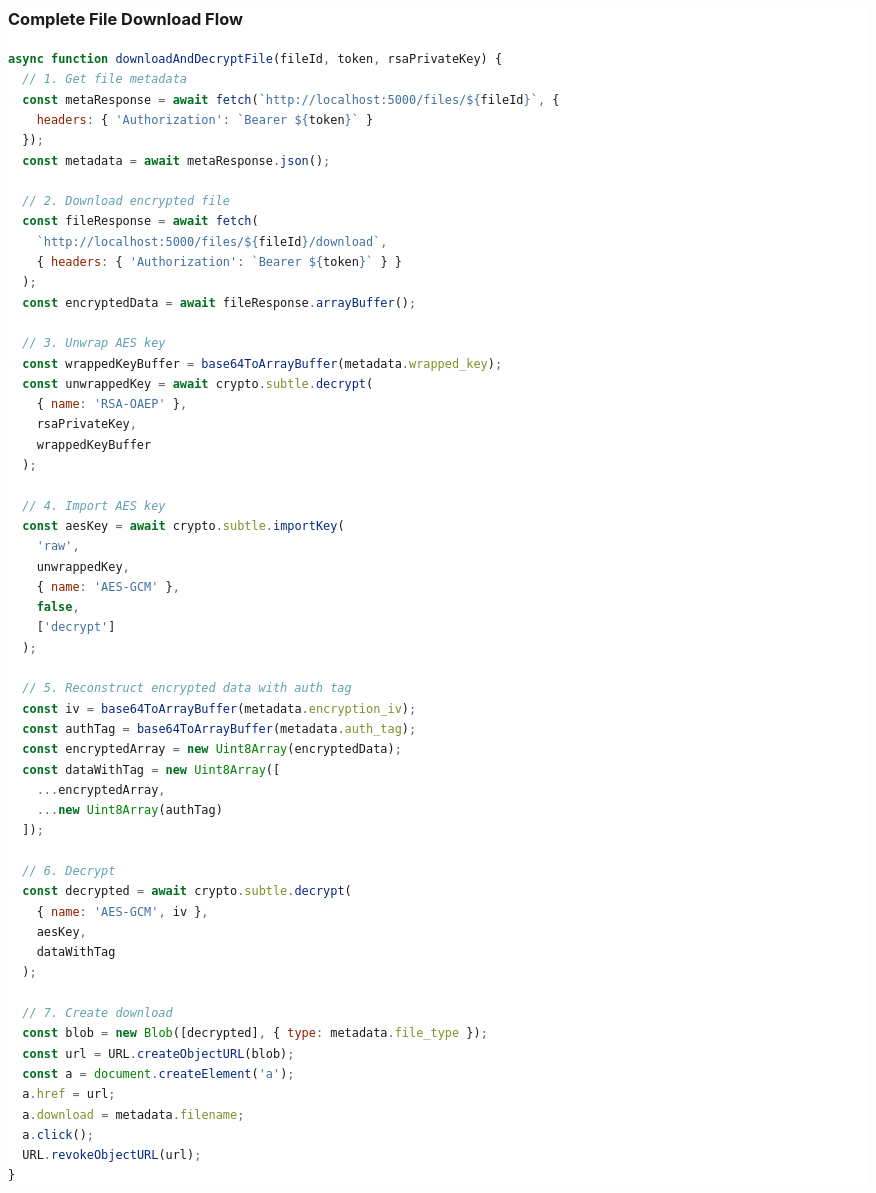 ### Complete File Download Flow

```javascript
async function downloadAndDecryptFile(fileId, token, rsaPrivateKey) {
  // 1. Get file metadata
  const metaResponse = await fetch(`http://localhost:5000/files/${fileId}`, {
    headers: { 'Authorization': `Bearer ${token}` }
  });
  const metadata = await metaResponse.json();
  
  // 2. Download encrypted file
  const fileResponse = await fetch(
    `http://localhost:5000/files/${fileId}/download`,
    { headers: { 'Authorization': `Bearer ${token}` } }
  );
  const encryptedData = await fileResponse.arrayBuffer();
  
  // 3. Unwrap AES key
  const wrappedKeyBuffer = base64ToArrayBuffer(metadata.wrapped_key);
  const unwrappedKey = await crypto.subtle.decrypt(
    { name: 'RSA-OAEP' },
    rsaPrivateKey,
    wrappedKeyBuffer
  );
  
  // 4. Import AES key
  const aesKey = await crypto.subtle.importKey(
    'raw',
    unwrappedKey,
    { name: 'AES-GCM' },
    false,
    ['decrypt']
  );
  
  // 5. Reconstruct encrypted data with auth tag
  const iv = base64ToArrayBuffer(metadata.encryption_iv);
  const authTag = base64ToArrayBuffer(metadata.auth_tag);
  const encryptedArray = new Uint8Array(encryptedData);
  const dataWithTag = new Uint8Array([
    ...encryptedArray,
    ...new Uint8Array(authTag)
  ]);
  
  // 6. Decrypt
  const decrypted = await crypto.subtle.decrypt(
    { name: 'AES-GCM', iv },
    aesKey,
    dataWithTag
  );
  
  // 7. Create download
  const blob = new Blob([decrypted], { type: metadata.file_type });
  const url = URL.createObjectURL(blob);
  const a = document.createElement('a');
  a.href = url;
  a.download = metadata.filename;
  a.click();
  URL.revokeObjectURL(url);
}
```
